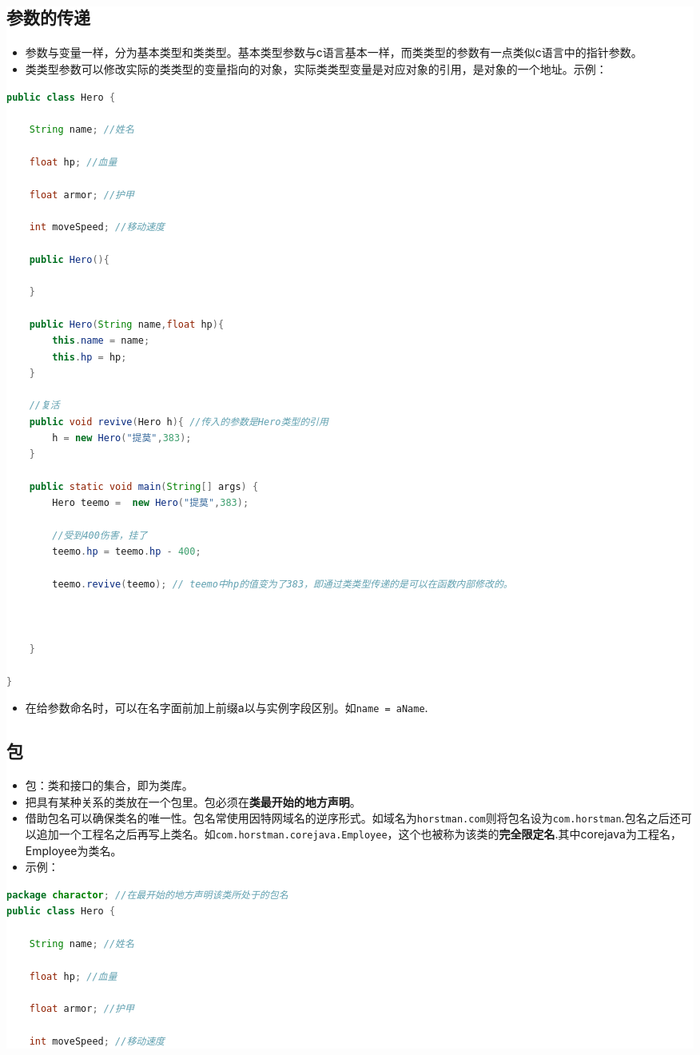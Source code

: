 
## 参数的传递

* 参数与变量一样，分为基本类型和类类型。基本类型参数与c语言基本一样，而类类型的参数有一点类似c语言中的指针参数。
* 类类型参数可以修改实际的类类型的变量指向的对象，实际类类型变量是对应对象的引用，是对象的一个地址。示例：
```java
public class Hero {
        
    String name; //姓名
        
    float hp; //血量
        
    float armor; //护甲
        
    int moveSpeed; //移动速度
     
    public Hero(){
         
    }
     
    public Hero(String name,float hp){
        this.name = name;
        this.hp = hp;
    }
 
    //复活
    public void revive(Hero h){ //传入的参数是Hero类型的引用
        h = new Hero("提莫",383);
    }
 
    public static void main(String[] args) {
        Hero teemo =  new Hero("提莫",383);
         
        //受到400伤害，挂了
        teemo.hp = teemo.hp - 400;
         
        teemo.revive(teemo); // teemo中hp的值变为了383，即通过类类型传递的是可以在函数内部修改的。
         
    
         
    }
      
}
```
* 在给参数命名时，可以在名字面前加上前缀a以与实例字段区别。如`name = aName`.

## 包

* 包：类和接口的集合，即为类库。
* 把具有某种关系的类放在一个包里。包必须在**类最开始的地方声明**。
* 借助包名可以确保类名的唯一性。包名常使用因特网域名的逆序形式。如域名为`horstman.com`则将包名设为`com.horstman`.包名之后还可以追加一个工程名之后再写上类名。如`com.horstman.corejava.Employee`，这个也被称为该类的**完全限定名**.其中corejava为工程名，Employee为类名。
* 示例：
```java
package charactor; //在最开始的地方声明该类所处于的包名
public class Hero {
        
    String name; //姓名
        
    float hp; //血量
        
    float armor; //护甲
        
    int moveSpeed; //移动速度
```